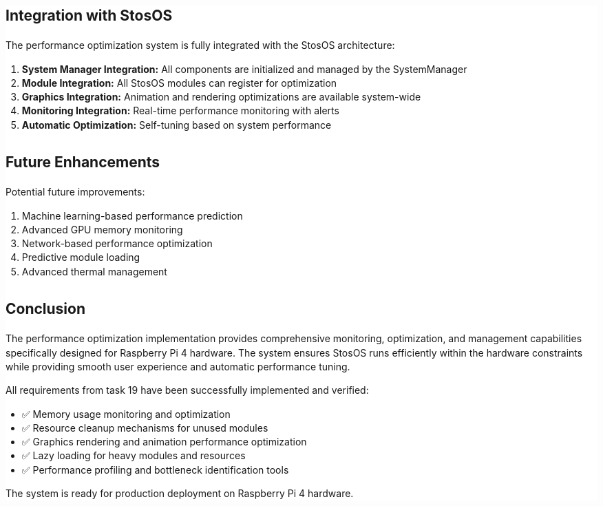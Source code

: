 ## Integration with StosOS

The performance optimization system is fully integrated with the StosOS architecture:

1. **System Manager Integration:** All components are initialized and managed by the SystemManager
2. **Module Integration:** All StosOS modules can register for optimization
3. **Graphics Integration:** Animation and rendering optimizations are available system-wide
4. **Monitoring Integration:** Real-time performance monitoring with alerts
5. **Automatic Optimization:** Self-tuning based on system performance

## Future Enhancements

Potential future improvements:
1. Machine learning-based performance prediction
2. Advanced GPU memory monitoring
3. Network-based performance optimization
4. Predictive module loading
5. Advanced thermal management

## Conclusion

The performance optimization implementation provides comprehensive monitoring, optimization, and management capabilities specifically designed for Raspberry Pi 4 hardware. The system ensures StosOS runs efficiently within the hardware constraints while providing smooth user experience and automatic performance tuning.

All requirements from task 19 have been successfully implemented and verified:
- ✅ Memory usage monitoring and optimization
- ✅ Resource cleanup mechanisms for unused modules  
- ✅ Graphics rendering and animation performance optimization
- ✅ Lazy loading for heavy modules and resources
- ✅ Performance profiling and bottleneck identification tools

The system is ready for production deployment on Raspberry Pi 4 hardware.